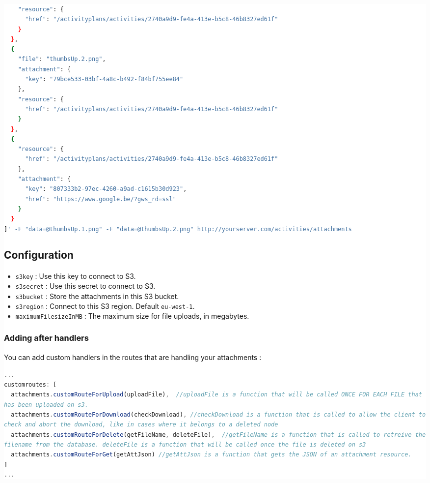 ```bash
    "resource": {
      "href": "/activityplans/activities/2740a9d9-fe4a-413e-b5c8-46b8327ed61f"
    }
  },
  {
    "file": "thumbsUp.2.png",
    "attachment": {
      "key": "79bce533-03bf-4a8c-b492-f84bf755ee84"
    },
    "resource": {
      "href": "/activityplans/activities/2740a9d9-fe4a-413e-b5c8-46b8327ed61f"
    }
  },
  {
    "resource": {
      "href": "/activityplans/activities/2740a9d9-fe4a-413e-b5c8-46b8327ed61f"
    },
    "attachment": {
      "key": "807333b2-97ec-4260-a9ad-c1615b30d923",
      "href": "https://www.google.be/?gws_rd=ssl"
    }
  }
]' -F "data=@thumbsUp.1.png" -F "data=@thumbsUp.2.png" http://yourserver.com/activities/attachments
```

## Configuration

- `s3key` : Use this key to connect to S3.
- `s3secret` : Use this secret to connect to S3.
- `s3bucket` : Store the attachments in this S3 bucket.
- `s3region` : Connect to this S3 region. Default `eu-west-1`.
- `maximumFilesizeInMB` : The maximum size for file uploads, in megabytes.

### Adding after handlers

You can add custom handlers in the routes that are handling your attachments :

```javascript
...
customroutes: [
  attachments.customRouteForUpload(uploadFile),  //uploadFile is a function that will be called ONCE FOR EACH FILE that has been uploaded on s3.
  attachments.customRouteForDownload(checkDownload), //checkDownload is a function that is called to allow the client to check and abort the download, like in cases where it belongs to a deleted node
  attachments.customRouteForDelete(getFileName, deleteFile),  //getFileName is a function that is called to retreive the filename from the database. deleteFile is a function that will be called once the file is deleted on s3
  attachments.customRouteForGet(getAttJson) //getAttJson is a function that gets the JSON of an attachment resource.
]
...
```
